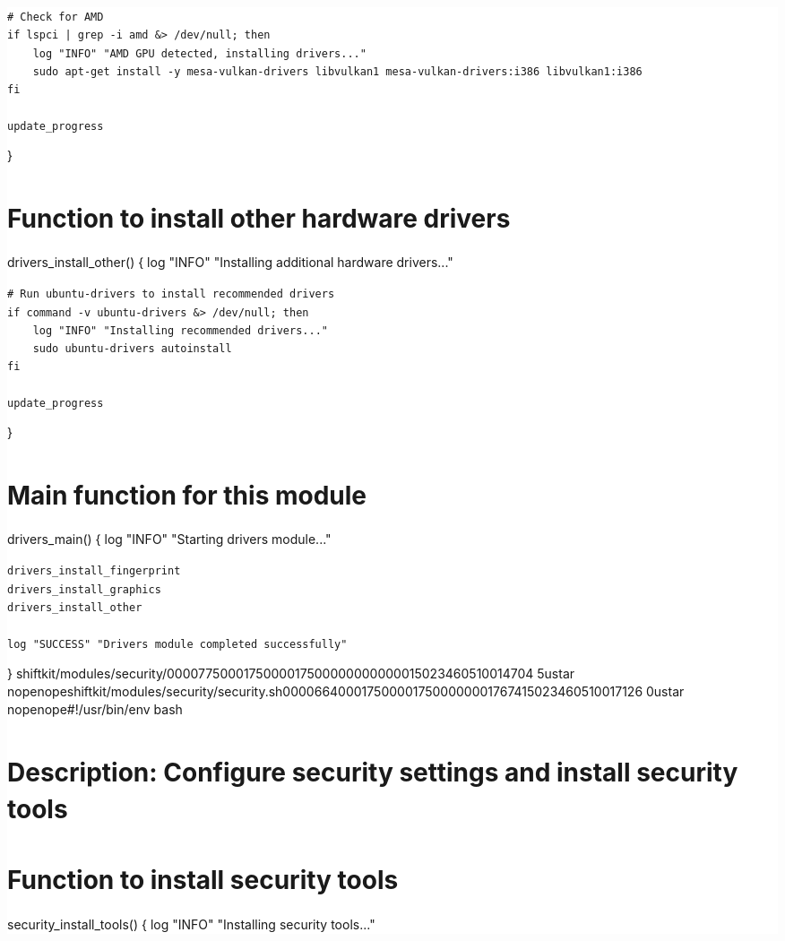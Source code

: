     # Check for AMD
    if lspci | grep -i amd &> /dev/null; then
        log "INFO" "AMD GPU detected, installing drivers..."
        sudo apt-get install -y mesa-vulkan-drivers libvulkan1 mesa-vulkan-drivers:i386 libvulkan1:i386
    fi
    
    update_progress
}

# Function to install other hardware drivers
drivers_install_other() {
    log "INFO" "Installing additional hardware drivers..."
    
    # Run ubuntu-drivers to install recommended drivers
    if command -v ubuntu-drivers &> /dev/null; then
        log "INFO" "Installing recommended drivers..."
        sudo ubuntu-drivers autoinstall
    fi
    
    update_progress
}

# Main function for this module
drivers_main() {
    log "INFO" "Starting drivers module..."
    
    drivers_install_fingerprint
    drivers_install_graphics
    drivers_install_other
    
    log "SUCCESS" "Drivers module completed successfully"
}
                   shiftkit/modules/security/                                                                          0000775 0001750 0001750 00000000000 15023460510 014704  5                                                                                                    ustar   nope                            nope                                                                                                                                                                                                                   shiftkit/modules/security/security.sh                                                               0000664 0001750 0001750 00000017674 15023460510 017126  0                                                                                                    ustar   nope                            nope                                                                                                                                                                                                                   #!/usr/bin/env bash
# Description: Configure security settings and install security tools

# Function to install security tools
security_install_tools() {
    log "INFO" "Installing security tools..."
    